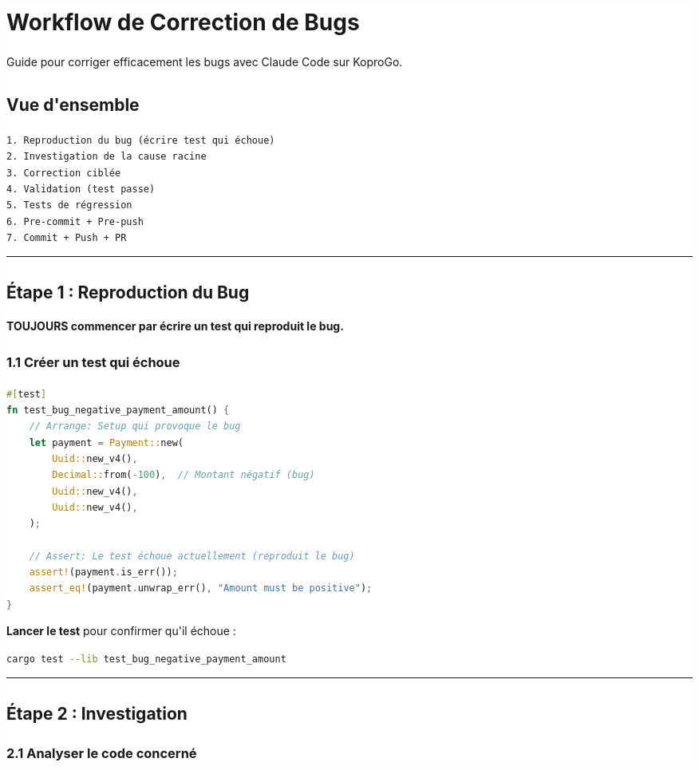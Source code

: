 # Workflow de Correction de Bugs

Guide pour corriger efficacement les bugs avec Claude Code sur KoproGo.

## Vue d'ensemble

```
1. Reproduction du bug (écrire test qui échoue)
2. Investigation de la cause racine
3. Correction ciblée
4. Validation (test passe)
5. Tests de régression
6. Pre-commit + Pre-push
7. Commit + Push + PR
```

---

## Étape 1 : Reproduction du Bug

**TOUJOURS commencer par écrire un test qui reproduit le bug.**

### 1.1 Créer un test qui échoue

```rust
#[test]
fn test_bug_negative_payment_amount() {
    // Arrange: Setup qui provoque le bug
    let payment = Payment::new(
        Uuid::new_v4(),
        Decimal::from(-100),  // Montant négatif (bug)
        Uuid::new_v4(),
        Uuid::new_v4(),
    );

    // Assert: Le test échoue actuellement (reproduit le bug)
    assert!(payment.is_err());
    assert_eq!(payment.unwrap_err(), "Amount must be positive");
}
```

**Lancer le test** pour confirmer qu'il échoue :
```bash
cargo test --lib test_bug_negative_payment_amount
```

---

## Étape 2 : Investigation

### 2.1 Analyser le code concerné
